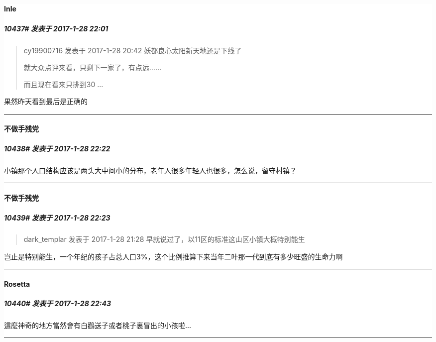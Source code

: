 ####  Inle  
##### 10437#       发表于 2017-1-28 22:01



<blockquote>cy19900716 发表于 2017-1-28 20:42
妖都良心太阳新天地还是下线了

就大众点评来看，只剩下一家了，有点远……

而且现在看来只排到30 ...</blockquote>
果然昨天看到最后是正确的







-----

####  不做手残党  
##### 10438#       发表于 2017-1-28 22:22




小镇那个人口结构应该是两头大中间小的分布，老年人很多年轻人也很多，怎么说，留守村镇？







-----

####  不做手残党  
##### 10439#       发表于 2017-1-28 22:23



<blockquote>dark_templar 发表于 2017-1-28 21:28
早就说过了，以11区的标准这山区小镇大概特别能生</blockquote>
岂止是特别能生，一个年纪的孩子占总人口3%，这个比例推算下来当年二叶那一代到底有多少旺盛的生命力啊







-----

####  Rosetta  
##### 10440#       发表于 2017-1-28 22:43




這麼神奇的地方當然會有白鸛送子或者桃子裏冒出的小孩啦...







-----

